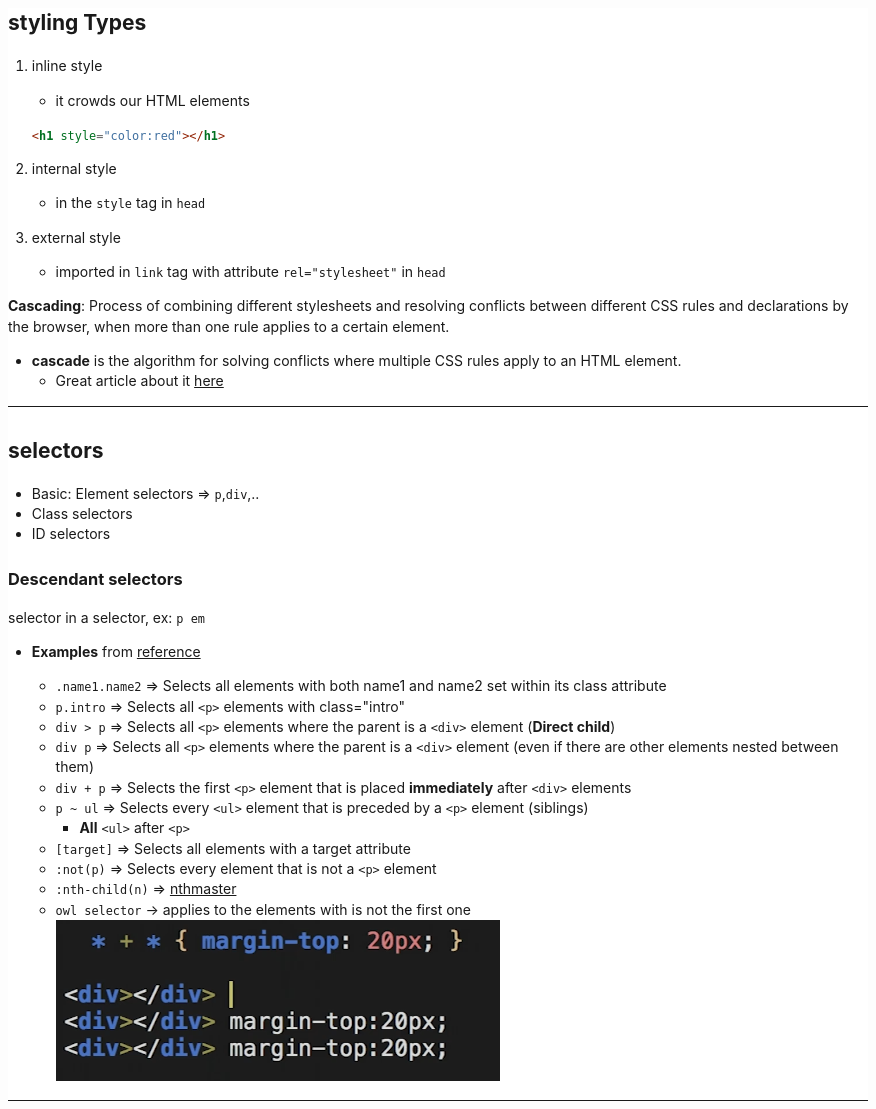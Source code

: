 
## styling Types

1. inline style

   - it crowds our HTML elements

   ```html
   <h1 style="color:red"></h1>
   ```

2. internal style
   - in the `style` tag in `head`
3. external style
   - imported in `link` tag with attribute `rel="stylesheet"` in `head`

**Cascading**: Process of combining different stylesheets and resolving conflicts between different CSS rules and declarations by the browser, when more than one rule applies to a certain element.

- **cascade** is the algorithm for solving conflicts where multiple CSS rules apply to an HTML element.
  - Great article about it [here](https://2019.wattenberger.com/blog/css-cascade)

---

## selectors

- Basic: Element selectors => `p`,`div`,..
- Class selectors
- ID selectors

### Descendant selectors

selector in a selector, ex: `p em`

- **Examples** from [reference](https://www.w3schools.com/cssref/css_selectors.asp)

  - `.name1.name2` => Selects all elements with both name1 and name2 set within its class attribute
  - `p.intro` => Selects all `<p>` elements with class="intro"
  - `div > p` => Selects all `<p>` elements where the parent is a `<div>` element (**Direct child**)
  - `div p` => Selects all `<p>` elements where the parent is a `<div>` element (even if there are other elements nested between them)
  - `div + p` => Selects the first `<p>` element that is placed **immediately** after `<div>` elements
  - `p ~ ul` => Selects every `<ul>` element that is preceded by a `<p>` element (siblings)
    - **All** `<ul>` after `<p>`
  - `[target]` => Selects all elements with a target attribute
  - `:not(p)` => Selects every element that is not a `<p>` element
  - `:nth-child(n)` => [nthmaster](http://nthmaster.com/)
  - `owl selector` -> applies to the elements with is not the first one
    ![owl-selector](./img/owl-selector.png)

---